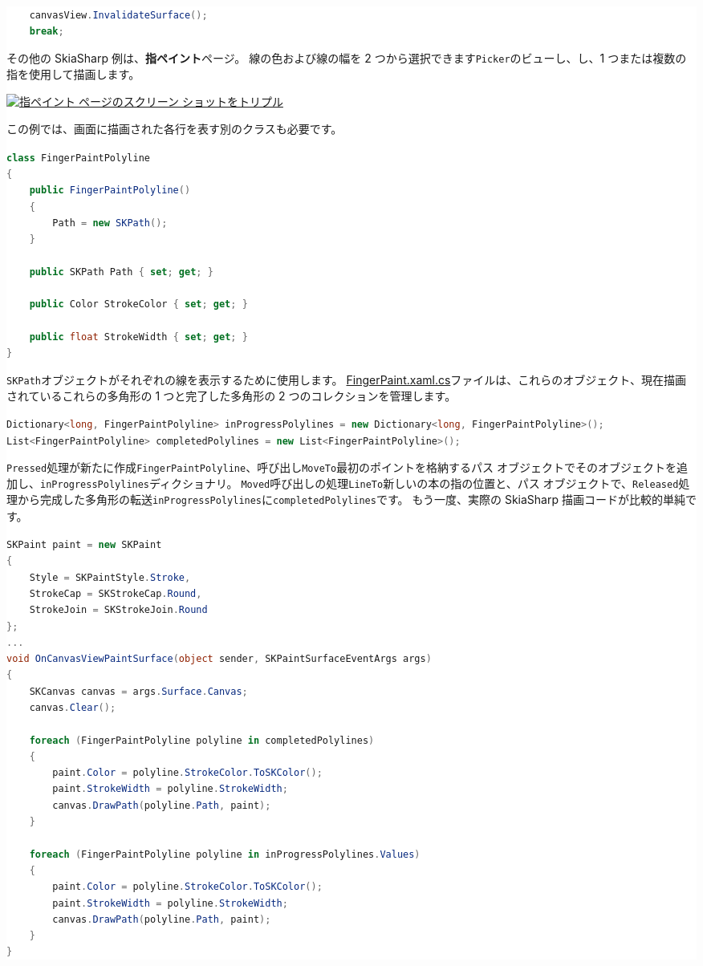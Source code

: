 ```csharp
    canvasView.InvalidateSurface();
    break;
```

その他の SkiaSharp 例は、**指ペイント**ページ。 線の色および線の幅を 2 つから選択できます`Picker`のビューし、し、1 つまたは複数の指を使用して描画します。

[![](touch-tracking-images/fingerpaint-small.png "指ペイント ページのスクリーン ショットをトリプル")](touch-tracking-images/fingerpaint-large.png#lightbox "指ペイント ページのトリプル スクリーン ショット")

この例では、画面に描画された各行を表す別のクラスも必要です。

```csharp
class FingerPaintPolyline
{
    public FingerPaintPolyline()
    {
        Path = new SKPath();
    }

    public SKPath Path { set; get; }

    public Color StrokeColor { set; get; }

    public float StrokeWidth { set; get; }
}
```

`SKPath`オブジェクトがそれぞれの線を表示するために使用します。 [FingerPaint.xaml.cs](https://github.com/xamarin/xamarin-forms-samples/blob/master/Effects/TouchTrackingEffectDemos/TouchTrackingEffectDemos/TouchTrackingEffectDemos/FingerPaintPage.xaml.cs)ファイルは、これらのオブジェクト、現在描画されているこれらの多角形の 1 つと完了した多角形の 2 つのコレクションを管理します。

```csharp
Dictionary<long, FingerPaintPolyline> inProgressPolylines = new Dictionary<long, FingerPaintPolyline>();
List<FingerPaintPolyline> completedPolylines = new List<FingerPaintPolyline>();
```

`Pressed`処理が新たに作成`FingerPaintPolyline`、呼び出し`MoveTo`最初のポイントを格納するパス オブジェクトでそのオブジェクトを追加し、`inProgressPolylines`ディクショナリ。 `Moved`呼び出しの処理`LineTo`新しいの本の指の位置と、パス オブジェクトで、`Released`処理から完成した多角形の転送`inProgressPolylines`に`completedPolylines`です。 もう一度、実際の SkiaSharp 描画コードが比較的単純です。

```csharp
SKPaint paint = new SKPaint
{
    Style = SKPaintStyle.Stroke,
    StrokeCap = SKStrokeCap.Round,
    StrokeJoin = SKStrokeJoin.Round
};
...
void OnCanvasViewPaintSurface(object sender, SKPaintSurfaceEventArgs args)
{
    SKCanvas canvas = args.Surface.Canvas;
    canvas.Clear();

    foreach (FingerPaintPolyline polyline in completedPolylines)
    {
        paint.Color = polyline.StrokeColor.ToSKColor();
        paint.StrokeWidth = polyline.StrokeWidth;
        canvas.DrawPath(polyline.Path, paint);
    }

    foreach (FingerPaintPolyline polyline in inProgressPolylines.Values)
    {
        paint.Color = polyline.StrokeColor.ToSKColor();
        paint.StrokeWidth = polyline.StrokeWidth;
        canvas.DrawPath(polyline.Path, paint);
    }
}
```